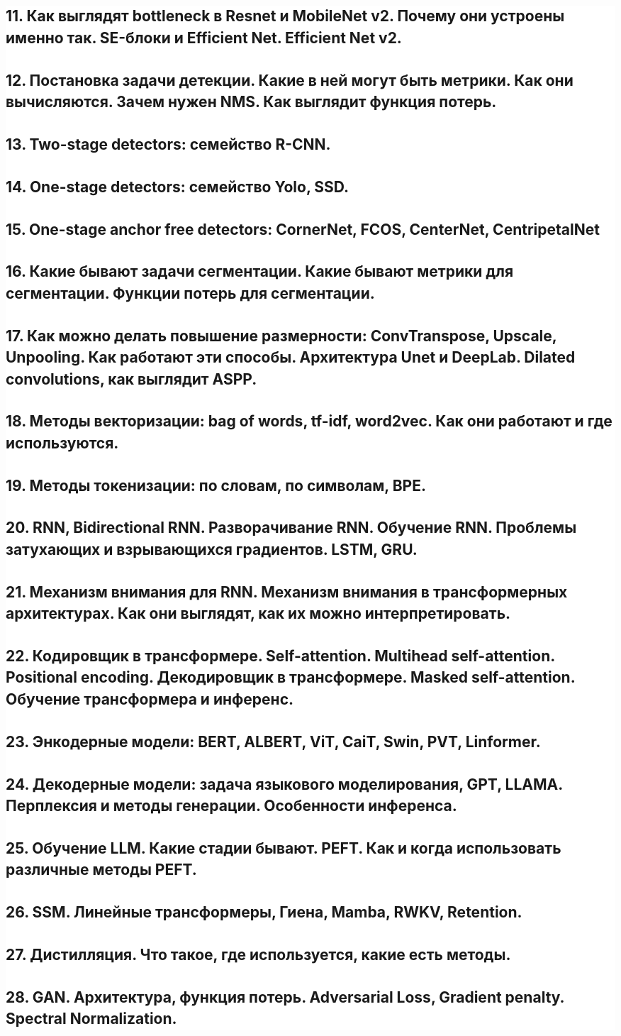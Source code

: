 ## 11. Как выглядят bottleneck в Resnet и MobileNet v2. Почему они устроены именно так. SE-блоки и Efficient Net. Efficient Net v2.
## 12. Постановка задачи детекции. Какие в ней могут быть метрики. Как они вычисляются. Зачем нужен NMS. Как выглядит функция потерь.
## 13. Two-stage detectors: семейство R-CNN.
## 14. One-stage detectors: семейство Yolo, SSD.
## 15. One-stage anchor free detectors:  CornerNet, FCOS, CenterNet, CentripetalNet
## 16. Какие бывают задачи сегментации. Какие бывают метрики для сегментации. Функции потерь для сегментации.
## 17. Как можно делать повышение размерности: ConvTranspose, Upscale, Unpooling. Как работают эти способы. Архитектура Unet и DeepLab. Dilated convolutions, как выглядит ASPP.
## 18. Методы векторизации: bag of words, tf-idf, word2vec. Как они работают и где используются.
## 19. Методы токенизации: по словам, по символам, BPE.  
## 20. RNN, Bidirectional RNN. Разворачивание RNN. Обучение RNN. Проблемы затухающих и взрывающихся градиентов. LSTM, GRU.  
## 21. Механизм внимания для RNN. Механизм внимания в трансформерных архитектурах. Как они выглядят, как их можно интерпретировать.  
## 22. Кодировщик в трансформере. Self-attention. Multihead self-attention. Positional encoding. Декодировщик в трансформере. Masked self-attention. Обучение трансформера и инференс.  
## 23. Энкодерные модели: BERT, ALBERT, ViT, CaiT, Swin, PVT, Linformer.  
## 24. Декодерные модели: задача языкового моделирования, GPT, LLAMA. Перплексия и методы генерации. Особенности инференса.  
## 25. Обучение LLM. Какие стадии бывают. PEFT. Как и когда использовать различные методы PEFT.  
## 26. SSM. Линейные трансформеры, Гиена, Mamba, RWKV, Retention.  
## 27. Дистилляция. Что такое, где используется, какие есть методы.  
## 28. GAN. Архитектура, функция потерь. Adversarial Loss, Gradient penalty. Spectral Normalization.  